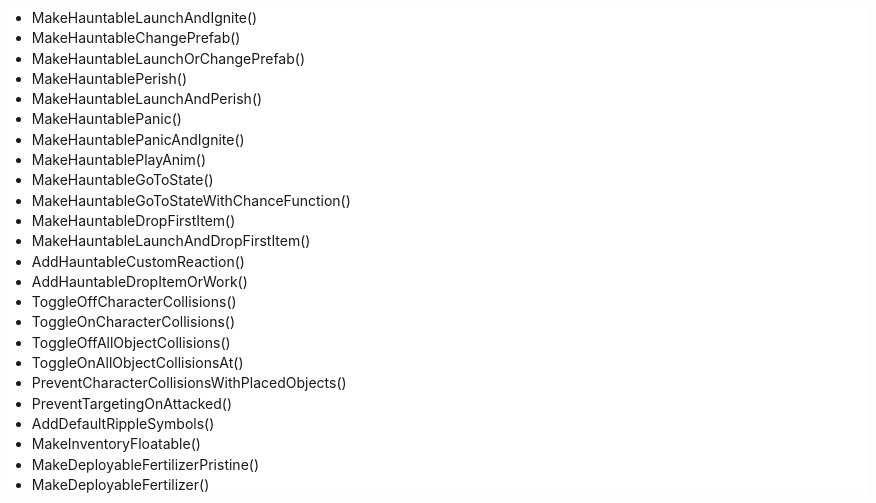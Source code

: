 - MakeHauntableLaunchAndIgnite()
- MakeHauntableChangePrefab()
- MakeHauntableLaunchOrChangePrefab()
- MakeHauntablePerish()
- MakeHauntableLaunchAndPerish()
- MakeHauntablePanic()
- MakeHauntablePanicAndIgnite()
- MakeHauntablePlayAnim()
- MakeHauntableGoToState()
- MakeHauntableGoToStateWithChanceFunction()
- MakeHauntableDropFirstItem()
- MakeHauntableLaunchAndDropFirstItem()
- AddHauntableCustomReaction()
- AddHauntableDropItemOrWork()
- ToggleOffCharacterCollisions()
- ToggleOnCharacterCollisions()
- ToggleOffAllObjectCollisions()
- ToggleOnAllObjectCollisionsAt()
- PreventCharacterCollisionsWithPlacedObjects()
- PreventTargetingOnAttacked()
- AddDefaultRippleSymbols()
- MakeInventoryFloatable()
- MakeDeployableFertilizerPristine()
- MakeDeployableFertilizer()

